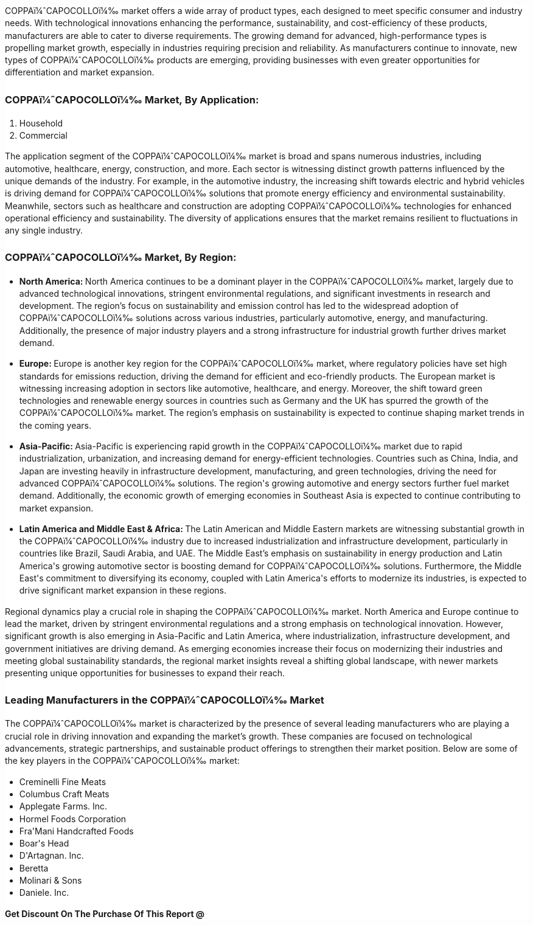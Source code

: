 COPPAï¼ˆCAPOCOLLOï¼‰ market offers a wide array of product types, each designed to meet specific consumer and industry needs. With technological innovations enhancing the performance, sustainability, and cost-efficiency of these products, manufacturers are able to cater to diverse requirements. The growing demand for advanced, high-performance types is propelling market growth, especially in industries requiring precision and reliability. As manufacturers continue to innovate, new types of COPPAï¼ˆCAPOCOLLOï¼‰ products are emerging, providing businesses with even greater opportunities for differentiation and market expansion.</p><h3>COPPAï¼ˆCAPOCOLLOï¼‰ Market,&nbsp;By Application:</h3><ol><li>Household<li> Commercial</li></ol><p>The application segment of the COPPAï¼ˆCAPOCOLLOï¼‰ market is broad and spans numerous industries, including automotive, healthcare, energy, construction, and more. Each sector is witnessing distinct growth patterns influenced by the unique demands of the industry. For example, in the automotive industry, the increasing shift towards electric and hybrid vehicles is driving demand for COPPAï¼ˆCAPOCOLLOï¼‰ solutions that promote energy efficiency and environmental sustainability. Meanwhile, sectors such as healthcare and construction are adopting COPPAï¼ˆCAPOCOLLOï¼‰ technologies for enhanced operational efficiency and sustainability. The diversity of applications ensures that the market remains resilient to fluctuations in any single industry.</p><h3>COPPAï¼ˆCAPOCOLLOï¼‰ Market, By Region:</h3><ul><li><p><strong>North America:&nbsp;</strong>North America continues to be a dominant player in the COPPAï¼ˆCAPOCOLLOï¼‰ market, largely due to advanced technological innovations, stringent environmental regulations, and significant investments in research and development. The region&rsquo;s focus on sustainability and emission control has led to the widespread adoption of COPPAï¼ˆCAPOCOLLOï¼‰ solutions across various industries, particularly automotive, energy, and manufacturing. Additionally, the presence of major industry players and a strong infrastructure for industrial growth further drives market demand.</p></li><li><p><strong><strong>Europe:&nbsp;</strong></strong>Europe is another key region for the COPPAï¼ˆCAPOCOLLOï¼‰ market, where regulatory policies have set high standards for emissions reduction, driving the demand for efficient and eco-friendly products. The European market is witnessing increasing adoption in sectors like automotive, healthcare, and energy. Moreover, the shift toward green technologies and renewable energy sources in countries such as Germany and the UK has spurred the growth of the COPPAï¼ˆCAPOCOLLOï¼‰ market. The region&rsquo;s emphasis on sustainability is expected to continue shaping market trends in the coming years.</p></li><li><p><strong><strong>Asia-Pacific:&nbsp;</strong></strong>Asia-Pacific is experiencing rapid growth in the COPPAï¼ˆCAPOCOLLOï¼‰ market due to rapid industrialization, urbanization, and increasing demand for energy-efficient technologies. Countries such as China, India, and Japan are investing heavily in infrastructure development, manufacturing, and green technologies, driving the need for advanced COPPAï¼ˆCAPOCOLLOï¼‰ solutions. The region's growing automotive and energy sectors further fuel market demand. Additionally, the economic growth of emerging economies in Southeast Asia is expected to continue contributing to market expansion.</p></li><li><p><strong><strong>Latin America and Middle East &amp; Africa:&nbsp;</strong></strong>The Latin American and Middle Eastern markets are witnessing substantial growth in the COPPAï¼ˆCAPOCOLLOï¼‰ industry due to increased industrialization and infrastructure development, particularly in countries like Brazil, Saudi Arabia, and UAE. The Middle East&rsquo;s emphasis on sustainability in energy production and Latin America's growing automotive sector is boosting demand for COPPAï¼ˆCAPOCOLLOï¼‰ solutions. Furthermore, the Middle East's commitment to diversifying its economy, coupled with Latin America's efforts to modernize its industries, is expected to drive significant market expansion in these regions.</p></li></ul><p>Regional dynamics play a crucial role in shaping the COPPAï¼ˆCAPOCOLLOï¼‰ market. North America and Europe continue to lead the market, driven by stringent environmental regulations and a strong emphasis on technological innovation. However, significant growth is also emerging in Asia-Pacific and Latin America, where industrialization, infrastructure development, and government initiatives are driving demand. As emerging economies increase their focus on modernizing their industries and meeting global sustainability standards, the regional market insights reveal a shifting global landscape, with newer markets presenting unique opportunities for businesses to expand their reach.</p><h3><strong>Leading Manufacturers in the COPPAï¼ˆCAPOCOLLOï¼‰ Market</strong></h3><p>The COPPAï¼ˆCAPOCOLLOï¼‰ market is characterized by the presence of several leading manufacturers who are playing a crucial role in driving innovation and expanding the market&rsquo;s growth. These companies are focused on technological advancements, strategic partnerships, and sustainable product offerings to strengthen their market position. Below are some of the key players in the COPPAï¼ˆCAPOCOLLOï¼‰ market:</p></div><div class="article-main__content" data-test-id="publishing-text-block"><ul><li><span class="">Creminelli Fine Meats<li> Columbus Craft Meats<li> Applegate Farms. Inc.<li> Hormel Foods Corporation<li> Fra'Mani Handcrafted Foods<li> Boar's Head<li> D'Artagnan. Inc.<li> Beretta<li> Molinari & Sons<li> Daniele. Inc.</span></li></ul></div><div class="article-main__content" data-test-id="publishing-text-block"><p><span class="font-[700]"><strong>Get Discount On The Purchase Of This Report @</strong>